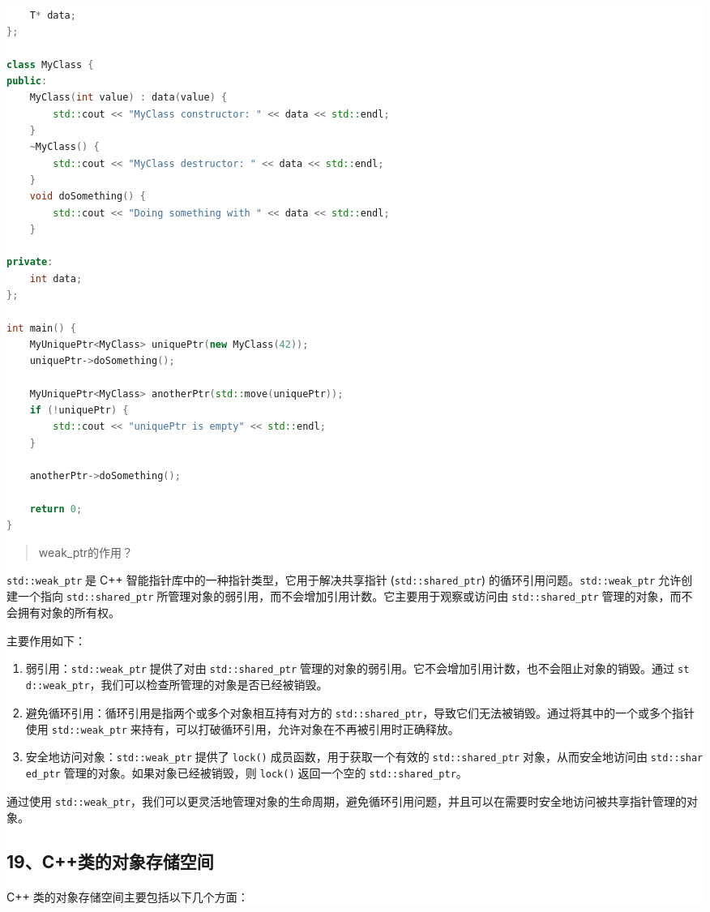 ```cpp
    T* data;
};

class MyClass {
public:
    MyClass(int value) : data(value) {
        std::cout << "MyClass constructor: " << data << std::endl;
    }
    ~MyClass() {
        std::cout << "MyClass destructor: " << data << std::endl;
    }
    void doSomething() {
        std::cout << "Doing something with " << data << std::endl;
    }

private:
    int data;
};

int main() {
    MyUniquePtr<MyClass> uniquePtr(new MyClass(42));
    uniquePtr->doSomething();

    MyUniquePtr<MyClass> anotherPtr(std::move(uniquePtr));
    if (!uniquePtr) {
        std::cout << "uniquePtr is empty" << std::endl;
    }

    anotherPtr->doSomething();
    
    return 0;
}
```

>weak_ptr的作用？

`std::weak_ptr` 是 C++ 智能指针库中的一种指针类型，它用于解决共享指针 (`std::shared_ptr`) 的循环引用问题。`std::weak_ptr` 允许创建一个指向 `std::shared_ptr` 所管理对象的弱引用，而不会增加引用计数。它主要用于观察或访问由 `std::shared_ptr` 管理的对象，而不会拥有对象的所有权。

主要作用如下：

1. 弱引用：`std::weak_ptr` 提供了对由 `std::shared_ptr` 管理的对象的弱引用。它不会增加引用计数，也不会阻止对象的销毁。通过 `std::weak_ptr`，我们可以检查所管理的对象是否已经被销毁。

2. 避免循环引用：循环引用是指两个或多个对象相互持有对方的 `std::shared_ptr`，导致它们无法被销毁。通过将其中的一个或多个指针使用 `std::weak_ptr` 来持有，可以打破循环引用，允许对象在不再被引用时正确释放。

3. 安全地访问对象：`std::weak_ptr` 提供了 `lock()` 成员函数，用于获取一个有效的 `std::shared_ptr` 对象，从而安全地访问由 `std::shared_ptr` 管理的对象。如果对象已经被销毁，则 `lock()` 返回一个空的 `std::shared_ptr`。

通过使用 `std::weak_ptr`，我们可以更灵活地管理对象的生命周期，避免循环引用问题，并且可以在需要时安全地访问被共享指针管理的对象。

## 19、C++类的对象存储空间
C++ 类的对象存储空间主要包括以下几个方面：
